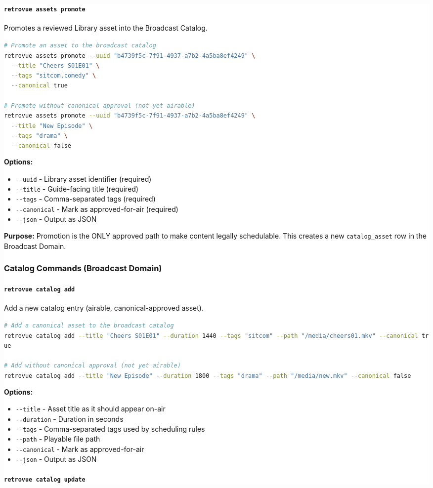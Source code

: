#### `retrovue assets promote`

Promotes a reviewed Library asset into the Broadcast Catalog.

```bash
# Promote an asset to the broadcast catalog
retrovue assets promote --uuid "b4739f5c-7f91-4937-a7b2-4a5ba8ef4249" \
  --title "Cheers S01E01" \
  --tags "sitcom,comedy" \
  --canonical true

# Promote without canonical approval (not yet airable)
retrovue assets promote --uuid "b4739f5c-7f91-4937-a7b2-4a5ba8ef4249" \
  --title "New Episode" \
  --tags "drama" \
  --canonical false
```

**Options:**

- `--uuid` - Library asset identifier (required)
- `--title` - Guide-facing title (required)
- `--tags` - Comma-separated tags (required)
- `--canonical` - Mark as approved-for-air (required)
- `--json` - Output as JSON

**Purpose:**
Promotion is the ONLY approved path to make content legally schedulable. This creates a new `catalog_asset` row in the Broadcast Domain.

### Catalog Commands (Broadcast Domain)

#### `retrovue catalog add`

Add a new catalog entry (airable, canonical-approved asset).

```bash
# Add a canonical asset to the broadcast catalog
retrovue catalog add --title "Cheers S01E01" --duration 1440 --tags "sitcom" --path "/media/cheers01.mkv" --canonical true

# Add without canonical approval (not yet airable)
retrovue catalog add --title "New Episode" --duration 1800 --tags "drama" --path "/media/new.mkv" --canonical false
```

**Options:**

- `--title` - Asset title as it should appear on-air
- `--duration` - Duration in seconds
- `--tags` - Comma-separated tags used by scheduling rules
- `--path` - Playable file path
- `--canonical` - Mark as approved-for-air
- `--json` - Output as JSON

#### `retrovue catalog update`
